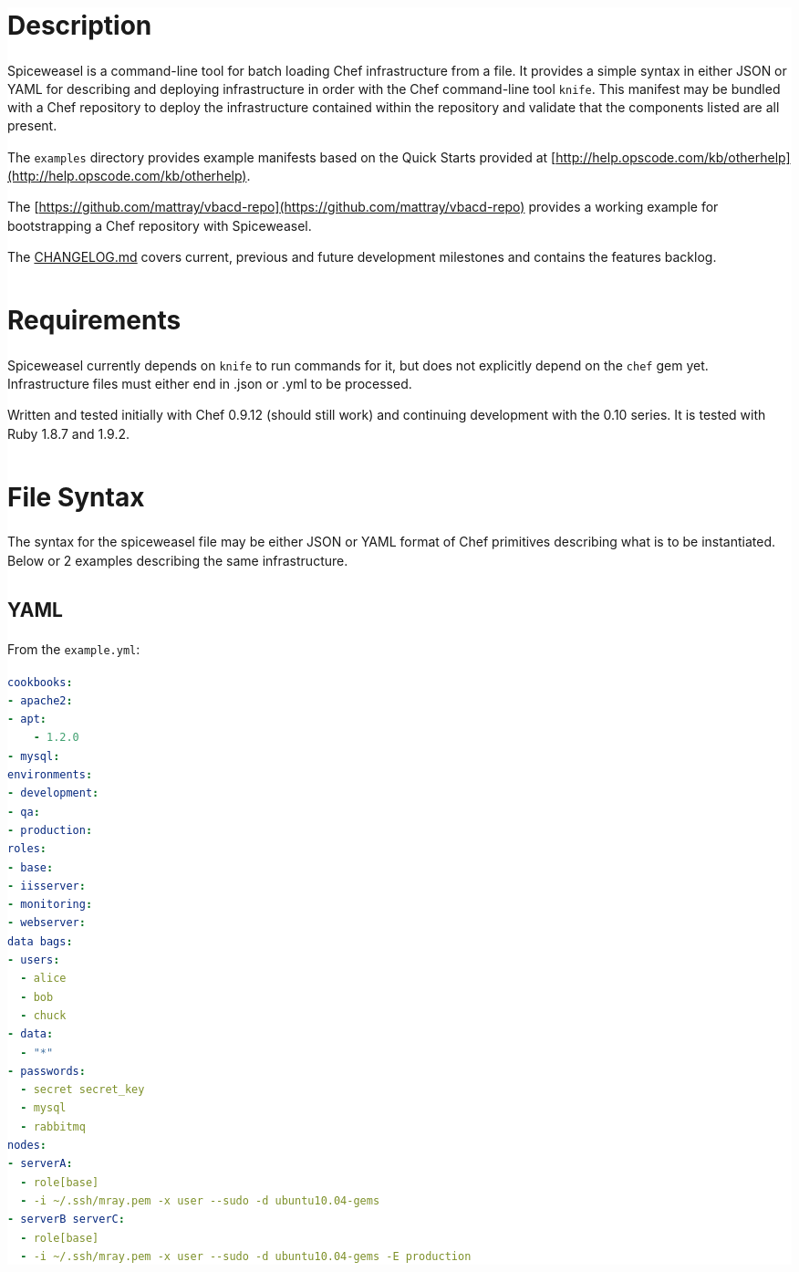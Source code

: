 Description
===========
Spiceweasel is a command-line tool for batch loading Chef infrastructure from a file. It provides a simple syntax in either JSON or YAML for describing and deploying infrastructure in order with the Chef command-line tool `knife`. This manifest may be bundled with a Chef repository to deploy the infrastructure contained within the repository and validate that the components listed are all present.

The `examples` directory provides example manifests based on the Quick Starts provided at [http://help.opscode.com/kb/otherhelp](http://help.opscode.com/kb/otherhelp).

The [https://github.com/mattray/vbacd-repo](https://github.com/mattray/vbacd-repo) provides a working example for bootstrapping a Chef repository with Spiceweasel.

The [CHANGELOG.md](https://github.com/mattray/spiceweasel/blob/master/CHANGELOG.md) covers current, previous and future development milestones and contains the features backlog.

Requirements
============
Spiceweasel currently depends on `knife` to run commands for it, but does not explicitly depend on the `chef` gem yet. Infrastructure files must either end in .json or .yml to be processed.

Written and tested initially with Chef 0.9.12 (should still work) and continuing development with the 0.10 series. It is tested with Ruby 1.8.7 and 1.9.2.

File Syntax
===========
The syntax for the spiceweasel file may be either JSON or YAML format of Chef primitives describing what is to be instantiated. Below or 2 examples describing the same infrastructure.

YAML
----
From the `example.yml`:

``` yaml
cookbooks:
- apache2:
- apt:
    - 1.2.0
- mysql:
environments:
- development:
- qa:
- production:
roles:
- base:
- iisserver:
- monitoring:
- webserver:
data bags:
- users:
  - alice
  - bob
  - chuck
- data:
  - "*"
- passwords:
  - secret secret_key
  - mysql
  - rabbitmq
nodes:
- serverA:
  - role[base]
  - -i ~/.ssh/mray.pem -x user --sudo -d ubuntu10.04-gems
- serverB serverC:
  - role[base]
  - -i ~/.ssh/mray.pem -x user --sudo -d ubuntu10.04-gems -E production
```